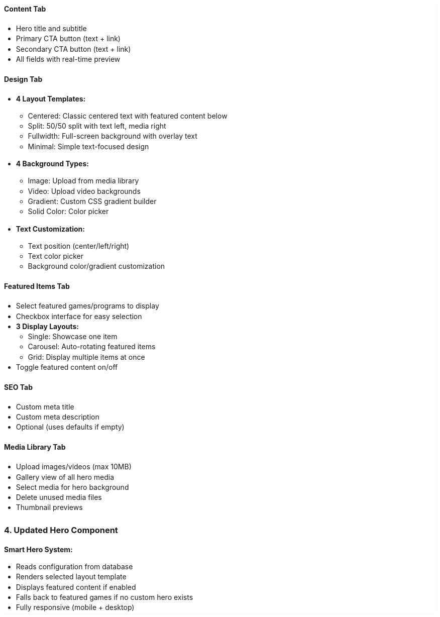 #### Content Tab
- Hero title and subtitle
- Primary CTA button (text + link)
- Secondary CTA button (text + link)
- All fields with real-time preview

#### Design Tab
- **4 Layout Templates:**
  - Centered: Classic centered text with featured content below
  - Split: 50/50 split with text left, media right
  - Fullwidth: Full-screen background with overlay text
  - Minimal: Simple text-focused design

- **4 Background Types:**
  - Image: Upload from media library
  - Video: Upload video backgrounds
  - Gradient: Custom CSS gradient builder
  - Solid Color: Color picker

- **Text Customization:**
  - Text position (center/left/right)
  - Text color picker
  - Background color/gradient customization

#### Featured Items Tab
- Select featured games/programs to display
- Checkbox interface for easy selection
- **3 Display Layouts:**
  - Single: Showcase one item
  - Carousel: Auto-rotating featured items
  - Grid: Display multiple items at once
- Toggle featured content on/off

#### SEO Tab
- Custom meta title
- Custom meta description
- Optional (uses defaults if empty)

#### Media Library Tab
- Upload images/videos (max 10MB)
- Gallery view of all hero media
- Select media for hero background
- Delete unused media files
- Thumbnail previews

### 4. Updated Hero Component

**Smart Hero System:**
- Reads configuration from database
- Renders selected layout template
- Displays featured content if enabled
- Falls back to featured games if no custom hero exists
- Fully responsive (mobile + desktop)
